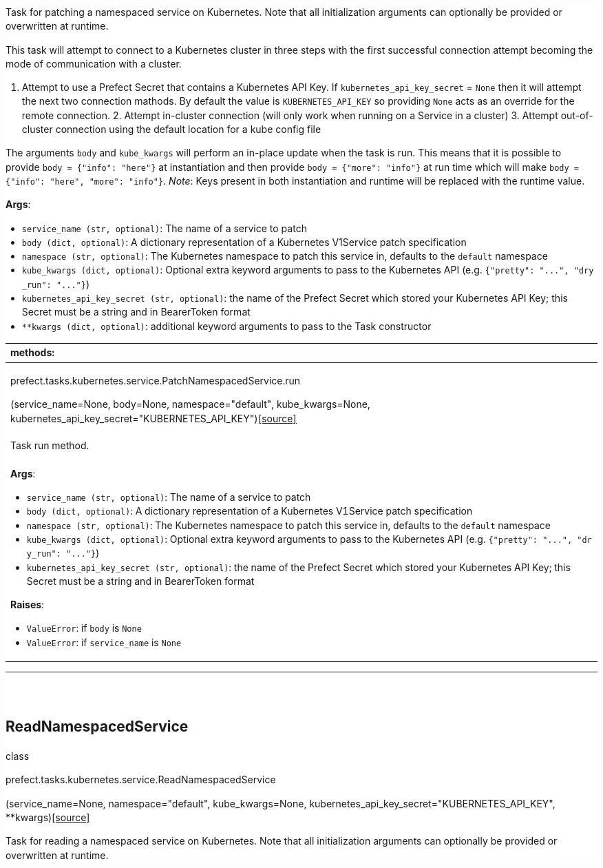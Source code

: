 Task for patching a namespaced service on Kubernetes. Note that all initialization arguments can optionally be provided or overwritten at runtime.

This task will attempt to connect to a Kubernetes cluster in three steps with the first successful connection attempt becoming the mode of communication with a cluster.

1. Attempt to use a Prefect Secret that contains a Kubernetes API Key. If `kubernetes_api_key_secret` = `None` then it will attempt the next two connection mathods. By default the value is `KUBERNETES_API_KEY` so providing `None` acts as an override for the remote connection. 2. Attempt in-cluster connection (will only work when running on a Service in a cluster) 3. Attempt out-of-cluster connection using the default location for a kube config file

The arguments `body` and `kube_kwargs` will perform an in-place update when the task is run. This means that it is possible to provide `body = {"info": "here"}` at instantiation and then provide `body = {"more": "info"}` at run time which will make `body = {"info": "here", "more": "info"}`. *Note*: Keys present in both instantiation and runtime will be replaced with the runtime value.

**Args**:     <ul class="args"><li class="args">`service_name (str, optional)`: The name of a service to patch     </li><li class="args">`body (dict, optional)`: A dictionary representation of a Kubernetes V1Service         patch specification     </li><li class="args">`namespace (str, optional)`: The Kubernetes namespace to patch this service in,         defaults to the `default` namespace     </li><li class="args">`kube_kwargs (dict, optional)`: Optional extra keyword arguments to pass to the         Kubernetes API (e.g. `{"pretty": "...", "dry_run": "..."}`)     </li><li class="args">`kubernetes_api_key_secret (str, optional)`: the name of the Prefect Secret         which stored your Kubernetes API Key; this Secret must be a string and in         BearerToken format     </li><li class="args">`**kwargs (dict, optional)`: additional keyword arguments to pass to the Task         constructor</li></ul>

|methods: &nbsp;&nbsp;&nbsp;&nbsp;&nbsp;&nbsp;&nbsp;&nbsp;&nbsp;&nbsp;&nbsp;&nbsp;&nbsp;&nbsp;&nbsp;&nbsp;&nbsp;&nbsp;&nbsp;&nbsp;&nbsp;&nbsp;&nbsp;&nbsp;&nbsp;&nbsp;&nbsp;&nbsp;&nbsp;&nbsp;&nbsp;&nbsp;&nbsp;&nbsp;&nbsp;&nbsp;&nbsp;&nbsp;&nbsp;&nbsp;&nbsp;&nbsp;&nbsp;&nbsp;&nbsp;&nbsp;&nbsp;&nbsp;&nbsp;&nbsp;&nbsp;&nbsp;&nbsp;&nbsp;&nbsp;&nbsp;&nbsp;&nbsp;&nbsp;&nbsp;&nbsp;&nbsp;&nbsp;&nbsp;&nbsp;&nbsp;&nbsp;&nbsp;&nbsp;&nbsp;&nbsp;&nbsp;&nbsp;&nbsp;&nbsp;&nbsp;&nbsp;&nbsp;&nbsp;&nbsp;&nbsp;&nbsp;&nbsp;&nbsp;&nbsp;&nbsp;&nbsp;&nbsp;&nbsp;&nbsp;&nbsp;&nbsp;&nbsp;&nbsp;&nbsp;&nbsp;&nbsp;&nbsp;&nbsp;&nbsp;&nbsp;&nbsp;&nbsp;&nbsp;&nbsp;&nbsp;&nbsp;&nbsp;&nbsp;&nbsp;&nbsp;&nbsp;&nbsp;&nbsp;&nbsp;&nbsp;&nbsp;&nbsp;&nbsp;&nbsp;&nbsp;&nbsp;&nbsp;&nbsp;&nbsp;&nbsp;&nbsp;&nbsp;&nbsp;&nbsp;&nbsp;&nbsp;&nbsp;&nbsp;&nbsp;&nbsp;&nbsp;&nbsp;&nbsp;&nbsp;&nbsp;&nbsp;&nbsp;&nbsp;&nbsp;&nbsp;&nbsp;&nbsp;&nbsp;&nbsp;|
|:----|
 | <div class='method-sig' id='prefect-tasks-kubernetes-service-patchnamespacedservice-run'><p class="prefect-class">prefect.tasks.kubernetes.service.PatchNamespacedService.run</p>(service_name=None, body=None, namespace="default", kube_kwargs=None, kubernetes_api_key_secret="KUBERNETES_API_KEY")<span class="source"><a href="https://github.com/PrefectHQ/prefect/blob/master/src/prefect/tasks/kubernetes/service.py#L365">[source]</a></span></div>
<p class="methods">Task run method.<br><br>**Args**:     <ul class="args"><li class="args">`service_name (str, optional)`: The name of a service to patch     </li><li class="args">`body (dict, optional)`: A dictionary representation of a Kubernetes V1Service         patch specification     </li><li class="args">`namespace (str, optional)`: The Kubernetes namespace to patch this service in,         defaults to the `default` namespace     </li><li class="args">`kube_kwargs (dict, optional)`: Optional extra keyword arguments to pass to the         Kubernetes API (e.g. `{"pretty": "...", "dry_run": "..."}`)     </li><li class="args">`kubernetes_api_key_secret (str, optional)`: the name of the Prefect Secret         which stored your Kubernetes API Key; this Secret must be a string and in         BearerToken format</li></ul>**Raises**:     <ul class="args"><li class="args">`ValueError`: if `body` is `None`     </li><li class="args">`ValueError`: if `service_name` is `None`</li></ul></p>|

---
<br>

 ## ReadNamespacedService
 <div class='class-sig' id='prefect-tasks-kubernetes-service-readnamespacedservice'><p class="prefect-sig">class </p><p class="prefect-class">prefect.tasks.kubernetes.service.ReadNamespacedService</p>(service_name=None, namespace="default", kube_kwargs=None, kubernetes_api_key_secret="KUBERNETES_API_KEY", **kwargs)<span class="source"><a href="https://github.com/PrefectHQ/prefect/blob/master/src/prefect/tasks/kubernetes/service.py#L427">[source]</a></span></div>

Task for reading a namespaced service on Kubernetes. Note that all initialization arguments can optionally be provided or overwritten at runtime.
